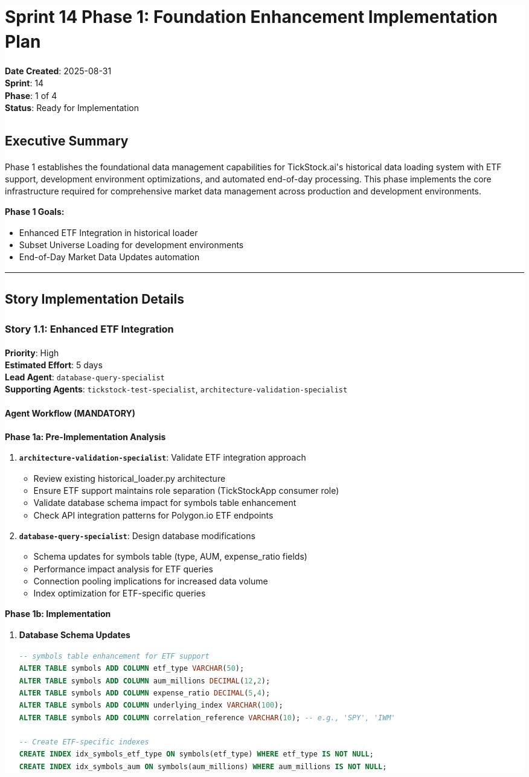 # Sprint 14 Phase 1: Foundation Enhancement Implementation Plan

**Date Created**: 2025-08-31  
**Sprint**: 14  
**Phase**: 1 of 4  
**Status**: Ready for Implementation  

## Executive Summary

Phase 1 establishes the foundational data management capabilities for TickStock.ai's historical data loading system with ETF support, development environment optimizations, and automated end-of-day processing. This phase implements the core infrastructure required for comprehensive market data management across production and development environments.

**Phase 1 Goals:**
- Enhanced ETF Integration in historical loader
- Subset Universe Loading for development environments  
- End-of-Day Market Data Updates automation

---

## Story Implementation Details

### Story 1.1: Enhanced ETF Integration
**Priority**: High  
**Estimated Effort**: 5 days  
**Lead Agent**: `database-query-specialist`  
**Supporting Agents**: `tickstock-test-specialist`, `architecture-validation-specialist`

#### Agent Workflow (MANDATORY)

**Phase 1a: Pre-Implementation Analysis**
1. **`architecture-validation-specialist`**: Validate ETF integration approach
   - Review existing historical_loader.py architecture
   - Ensure ETF support maintains role separation (TickStockApp consumer role)
   - Validate database schema impact for symbols table enhancement
   - Check API integration patterns for Polygon.io ETF endpoints

2. **`database-query-specialist`**: Design database modifications
   - Schema updates for symbols table (type, AUM, expense_ratio fields)
   - Performance impact analysis for ETF queries
   - Connection pooling implications for increased data volume
   - Index optimization for ETF-specific queries

**Phase 1b: Implementation**
1. **Database Schema Updates**
   ```sql
   -- symbols table enhancement for ETF support
   ALTER TABLE symbols ADD COLUMN etf_type VARCHAR(50);
   ALTER TABLE symbols ADD COLUMN aum_millions DECIMAL(12,2);
   ALTER TABLE symbols ADD COLUMN expense_ratio DECIMAL(5,4);
   ALTER TABLE symbols ADD COLUMN underlying_index VARCHAR(100);
   ALTER TABLE symbols ADD COLUMN correlation_reference VARCHAR(10); -- e.g., 'SPY', 'IWM'
   
   -- Create ETF-specific indexes
   CREATE INDEX idx_symbols_etf_type ON symbols(etf_type) WHERE etf_type IS NOT NULL;
   CREATE INDEX idx_symbols_aum ON symbols(aum_millions) WHERE aum_millions IS NOT NULL;
   ```
